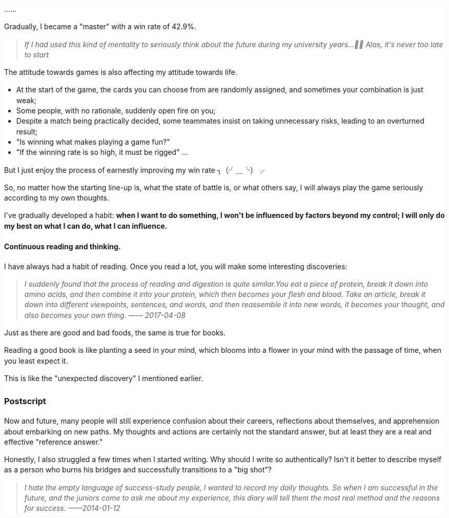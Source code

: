 ......

Gradually, I became a "master" with a win rate of 42.9%.

> _If I had used this kind of mentality to seriously think about the future during my university years...🤦🏻 Alas, it's never too late to start_

The attitude towards games is also affecting my attitude towards life.

- At the start of the game, the cards you can choose from are randomly assigned, and sometimes your combination is just weak;
- Some people, with no rationale, suddenly open fire on you;
- Despite a match being practically decided, some teammates insist on taking unnecessary risks, leading to an overturned result;
- "Is winning what makes playing a game fun?"
- "If the winning rate is so high, it must be rigged"
...

But I just enjoy the process of earnestly improving my win rate ╮（╯＿╰）╭

So, no matter how the starting line-up is, what the state of battle is, or what others say, I will always play the game seriously according to my own thoughts.

I've gradually developed a habit: **when I want to do something, I won't be influenced by factors beyond my control; I will only do my best on what I can do, what I can influence.**

#### Continuous reading and thinking.

I have always had a habit of reading. Once you read a lot, you will make some interesting discoveries:

> _I suddenly found that the process of reading and digestion is quite similar.You eat a piece of protein, break it down into amino acids, and then combine it into your protein, which then becomes your flesh and blood. Take an article, break it down into different viewpoints, sentences, and words, and then reassemble it into new words, it becomes your thought, and also becomes your own thing. —— 2017-04-08_

Just as there are good and bad foods, the same is true for books.

Reading a good book is like planting a seed in your mind, which blooms into a flower in your mind with the passage of time, when you least expect it.

This is like the "unexpected discovery" I mentioned earlier.

### Postscript

Now and future, many people will still experience confusion about their careers, reflections about themselves, and apprehension about embarking on new paths. My thoughts and actions are certainly not the standard answer, but at least they are a real and effective "reference answer."

Honestly, I also struggled a few times when I started writing. Why should I write so authentically? Isn't it better to describe myself as a person who burns his bridges and successfully transitions to a "big shot"?

>_I hate the empty language of success-study people, I wanted to record my daily thoughts. So when I am successful in the future, and the juniors come to ask me about my experience, this diary will tell them the most real method and the reasons for success. ——2014-01-12_
